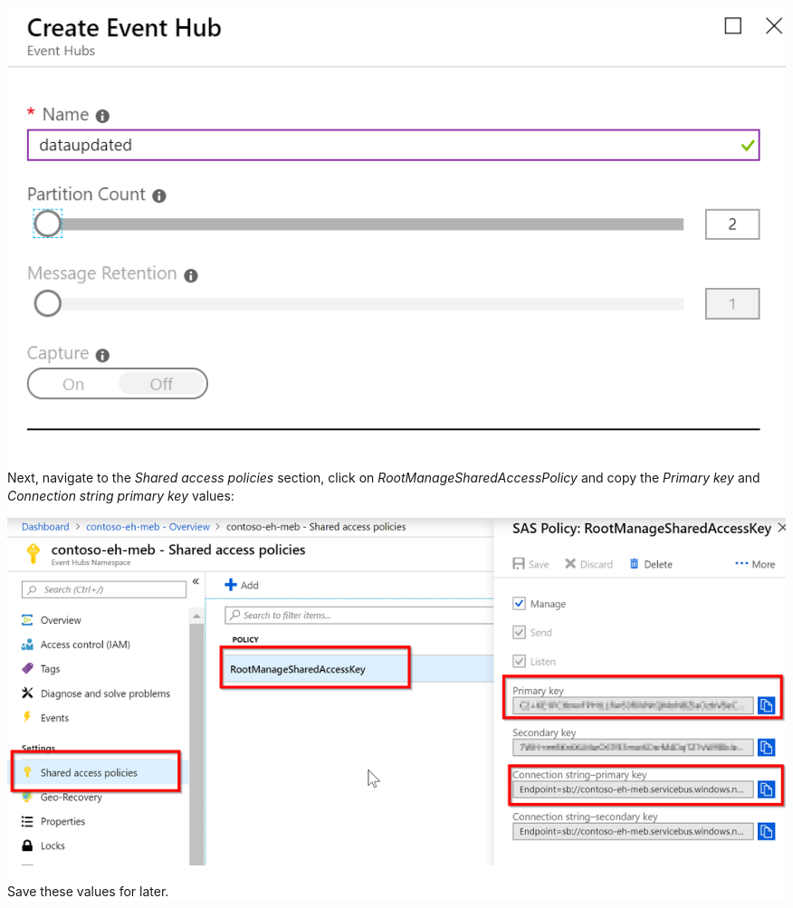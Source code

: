 <img src="images/chapter7/eh-dataupdated.png" />

Next, navigate to the *Shared access policies* section, click on *RootManageSharedAccessPolicy* and copy the *Primary key* and *Connection string primary key* values:

<img src="images/chapter7/eh-sap.png" class="img-medium" />

Save these values for later.
